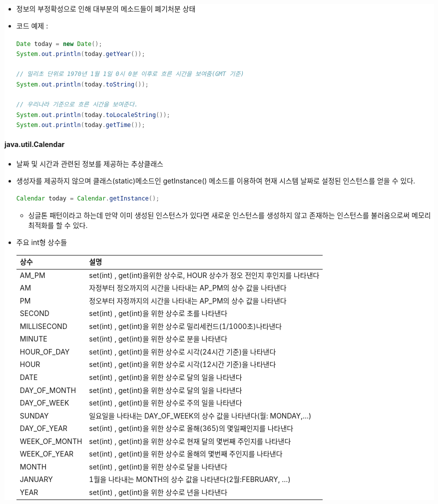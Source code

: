 * 정보의 부정확성으로 인해 대부분의 메소드들이 폐기처분 상태
* 코드 예제 :

  ```java
  Date today = new Date();
  System.out.println(today.getYear());
  
  // 밀리초 단위로 1970년 1월 1일 0시 0분 이후로 흐른 시간을 보여줌(GMT 기준)
  System.out.println(today.toString());
  
  // 우리나라 기준으로 흐른 시간을 보여준다.
  System.out.println(today.toLocaleString());
  System.out.println(today.getTime());
  ```

#### java.util.Calendar

* 날짜 및 시간과 관련된 정보를 제공하는 추상클래스

* 생성자를 제공하지 않으며 클래스(static)메소드인 getInstance() 메소드를 이용하여 현재 시스템 날짜로 설정된 인스턴스를 얻을 수 있다.

  ``` java
  Calendar today = Calendar.getInstance();
  ```

  * 싱글톤 패턴이라고 하는데 만약 이미 생성된 인스턴스가 있다면 새로운 인스턴스를 생성하지 않고 존재하는 인스턴스를 불러옴으로써 메모리 최적화를 할 수 있다.

* 주요 int형 상수들

  | 상수          | 설명                                                         |
  | ------------- | ------------------------------------------------------------ |
  | AM_PM         | set(int) , get(int)을위한 상수로, HOUR 상수가 정오 전인지 후인지를 나타낸다 |
  | AM            | 자정부터 정오까지의 시간을 나타내는 AP_PM의 상수 값을 나타낸다 |
  | PM            | 정오부터 자정까지의  시간을 나타내는 AP_PM의 상수 값을 나타낸다 |
  | SECOND        | set(int) , get(int)을 위한 상수로 초를 나타낸다              |
  | MILLISECOND   | set(int) , get(int)을 위한 상수로 밀리세컨드(1/1000초)나타낸다 |
  | MINUTE        | set(int) , get(int)을 위한 상수로 분을 나타낸다              |
  | HOUR_OF_DAY   | set(int) , get(int)을 위한 상수로 시각(24시간 기준)을 나타낸다 |
  | HOUR          | set(int) , get(int)을 위한 상수로 시각(12시간 기준)을 나타낸다 |
  | DATE          | set(int) , get(int)을 위한 상수로 달의 일을 나타낸다         |
  | DAY_OF_MONTH  | set(int) , get(int)을 위한 상수로 달의 일을 나타낸다         |
  | DAY_OF_WEEK   | set(int) , get(int)을 위한 상수로 주의 일을 나타낸다         |
  | SUNDAY        | 일요일을 나타내는 DAY_OF_WEEK의 상수 값을 나타낸다(월: MONDAY,…) |
  | DAY_OF_YEAR   | set(int) , get(int)을 위한 상수로 올해(365)의 몇일째인지를 나타낸다 |
  | WEEK_OF_MONTH | set(int) , get(int)을 위한 상수로 현재 달의 몇번째 주인지를 나타낸다 |
  | WEEK_OF_YEAR  | set(int) , get(int)을 위한 상수로 올해의 몇번째 주인지를 나타낸다 |
  | MONTH         | set(int) , get(int)을 위한 상수로 달을 나타낸다              |
  | JANUARY       | 1월을 나타내는 MONTH의 상수 값을 나타낸다(2월:FEBRUARY, …)   |
  | YEAR          | set(int) , get(int)을 위한 상수로 년을 나타낸다              |
